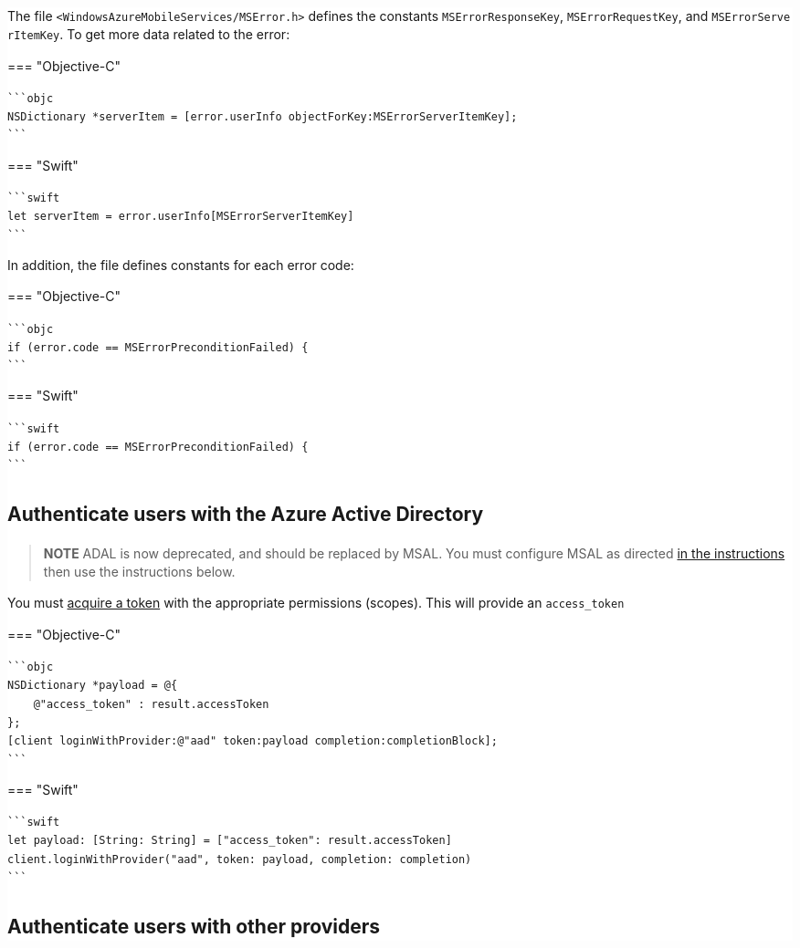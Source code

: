 The file `<WindowsAzureMobileServices/MSError.h>` defines the constants `MSErrorResponseKey`, `MSErrorRequestKey`, and `MSErrorServerItemKey`. To get more data related to the error:

=== "Objective-C"

    ```objc
    NSDictionary *serverItem = [error.userInfo objectForKey:MSErrorServerItemKey];
    ```

=== "Swift"

    ```swift
    let serverItem = error.userInfo[MSErrorServerItemKey]
    ```

In addition, the file defines constants for each error code:

=== "Objective-C"

    ```objc
    if (error.code == MSErrorPreconditionFailed) {
    ```

=== "Swift"

    ```swift
    if (error.code == MSErrorPreconditionFailed) {
    ```

## <a name="adal"></a>Authenticate users with the Azure Active Directory

> **NOTE**  ADAL is now deprecated, and should be replaced by MSAL.  You must configure MSAL
> as directed [in the instructions](https://docs.microsoft.com/azure/active-directory/develop/quickstart-v2-ios) then use the instructions below.

You must [acquire a token](https://docs.microsoft.com/azure/active-directory/develop/tutorial-v2-ios#acquire-tokens) with the appropriate permissions (scopes).  This will provide an `access_token`

=== "Objective-C"

    ```objc
    NSDictionary *payload = @{
        @"access_token" : result.accessToken
    };
    [client loginWithProvider:@"aad" token:payload completion:completionBlock];
    ```

=== "Swift"

    ```swift
    let payload: [String: String] = ["access_token": result.accessToken]
    client.loginWithProvider("aad", token: payload, completion: completion)
    ```

## Authenticate users with other providers
